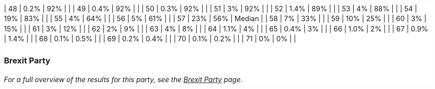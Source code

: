 | 48 | 0.2% | 92% |  |
| 49 | 0.4% | 92% |  |
| 50 | 0.3% | 92% |  |
| 51 | 3% | 92% |  |
| 52 | 1.4% | 89% |  |
| 53 | 4% | 88% |  |
| 54 | 19% | 83% |  |
| 55 | 4% | 64% |  |
| 56 | 5% | 61% |  |
| 57 | 23% | 56% | Median |
| 58 | 7% | 33% |  |
| 59 | 10% | 25% |  |
| 60 | 3% | 15% |  |
| 61 | 3% | 12% |  |
| 62 | 2% | 9% |  |
| 63 | 4% | 8% |  |
| 64 | 1.1% | 4% |  |
| 65 | 0.4% | 3% |  |
| 66 | 1.0% | 2% |  |
| 67 | 0.9% | 1.4% |  |
| 68 | 0.1% | 0.5% |  |
| 69 | 0.2% | 0.4% |  |
| 70 | 0.1% | 0.2% |  |
| 71 | 0% | 0% |  |

### Brexit Party

*For a full overview of the results for this party, see the [Brexit Party](party-brexitparty.html) page.*
